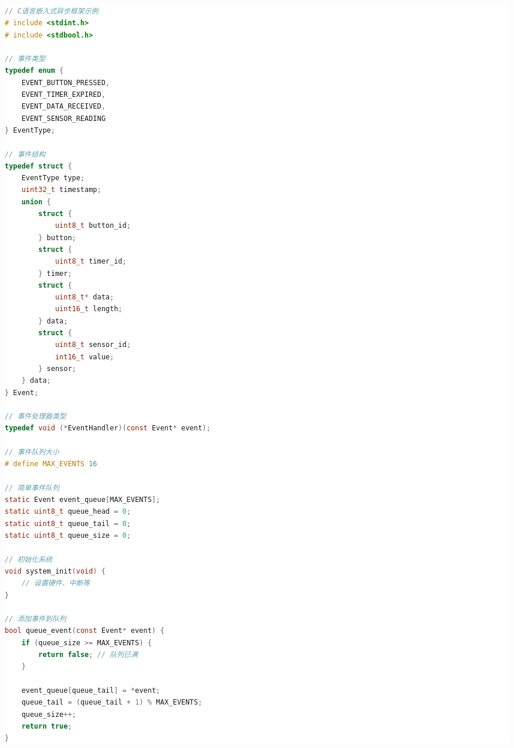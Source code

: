 ```c
// C语言嵌入式异步框架示例
# include <stdint.h>
# include <stdbool.h>

// 事件类型
typedef enum {
    EVENT_BUTTON_PRESSED,
    EVENT_TIMER_EXPIRED,
    EVENT_DATA_RECEIVED,
    EVENT_SENSOR_READING
} EventType;

// 事件结构
typedef struct {
    EventType type;
    uint32_t timestamp;
    union {
        struct {
            uint8_t button_id;
        } button;
        struct {
            uint8_t timer_id;
        } timer;
        struct {
            uint8_t* data;
            uint16_t length;
        } data;
        struct {
            uint8_t sensor_id;
            int16_t value;
        } sensor;
    } data;
} Event;

// 事件处理器类型
typedef void (*EventHandler)(const Event* event);

// 事件队列大小
# define MAX_EVENTS 16

// 简单事件队列
static Event event_queue[MAX_EVENTS];
static uint8_t queue_head = 0;
static uint8_t queue_tail = 0;
static uint8_t queue_size = 0;

// 初始化系统
void system_init(void) {
    // 设置硬件、中断等
}

// 添加事件到队列
bool queue_event(const Event* event) {
    if (queue_size >= MAX_EVENTS) {
        return false; // 队列已满
    }
    
    event_queue[queue_tail] = *event;
    queue_tail = (queue_tail + 1) % MAX_EVENTS;
    queue_size++;
    return true;
}

```